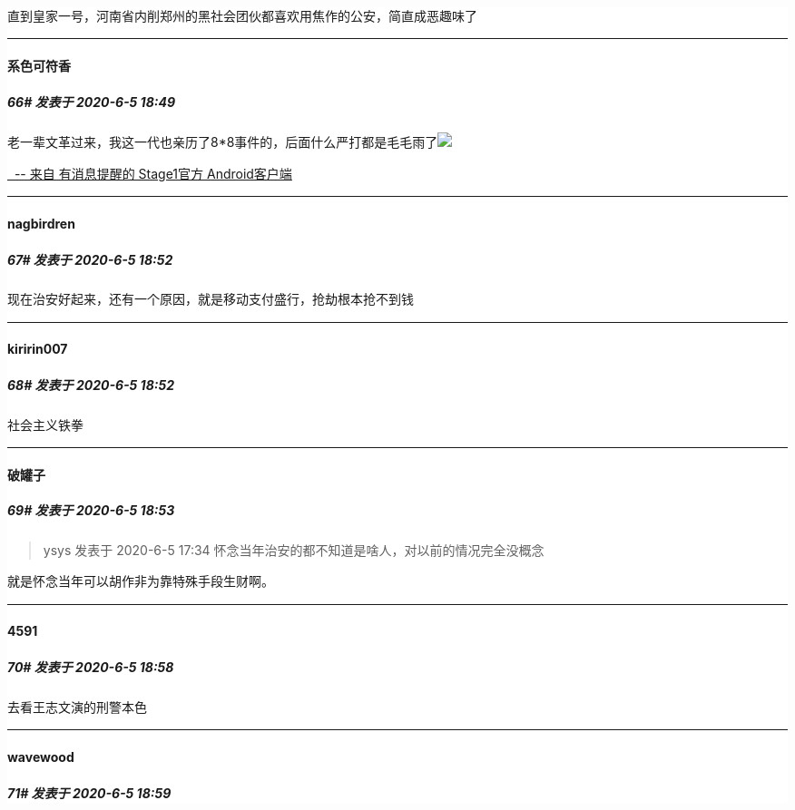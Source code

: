 
直到皇家一号，河南省内削郑州的黑社会团伙都喜欢用焦作的公安，简直成恶趣味了


-----

####  系色可符香  
##### 66#       发表于 2020-6-5 18:49


老一辈文革过来，我这一代也亲历了8*8事件的，后面什么严打都是毛毛雨了<img src="https://static.saraba1st.com/image/smiley/face2017/033.png" referrerpolicy="no-referrer">

[  -- 来自 有消息提醒的 Stage1官方 Android客户端](https://www.coolapk.com/apk/140634)


-----

####  nagbirdren  
##### 67#       发表于 2020-6-5 18:52


现在治安好起来，还有一个原因，就是移动支付盛行，抢劫根本抢不到钱


-----

####  kiririn007  
##### 68#       发表于 2020-6-5 18:52


社会主义铁拳


-----

####  破罐子  
##### 69#       发表于 2020-6-5 18:53


<blockquote>ysys 发表于 2020-6-5 17:34
怀念当年治安的都不知道是啥人，对以前的情况完全没概念</blockquote>
就是怀念当年可以胡作非为靠特殊手段生财啊。


-----

####  4591  
##### 70#       发表于 2020-6-5 18:58


去看王志文演的刑警本色


-----

####  wavewood  
##### 71#       发表于 2020-6-5 18:59

